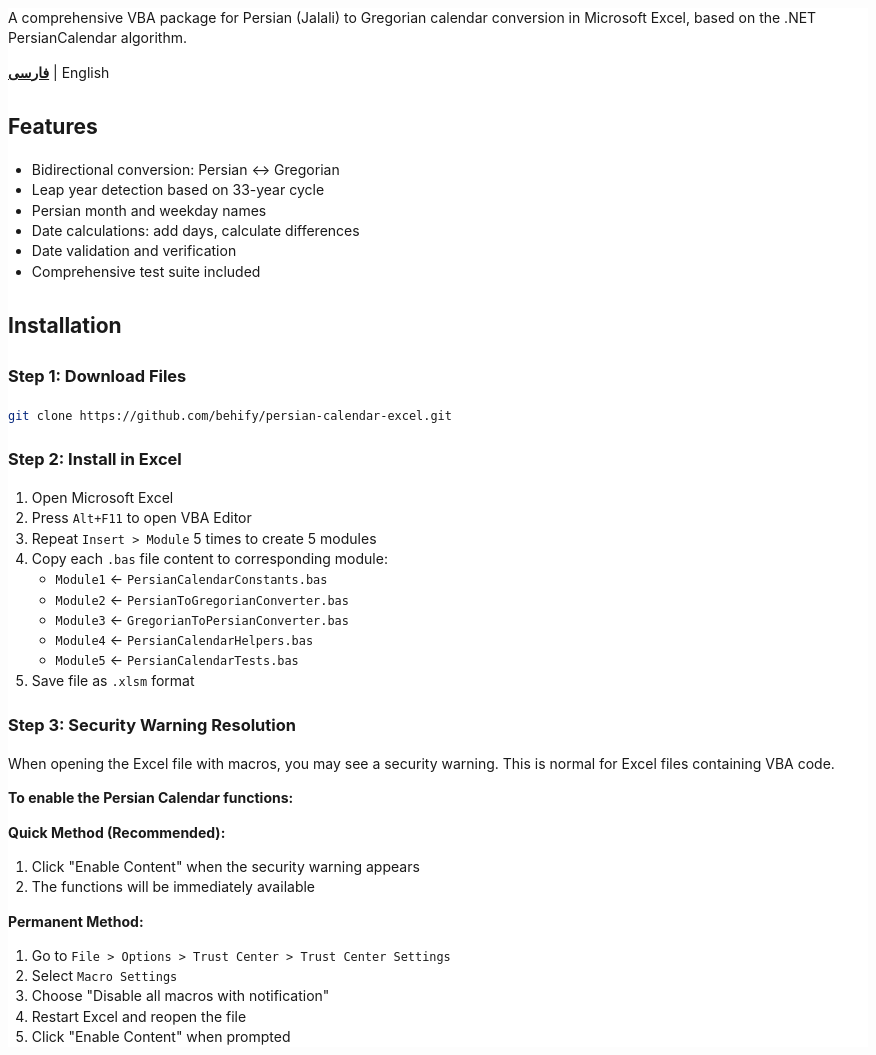 A comprehensive VBA package for Persian (Jalali) to Gregorian calendar conversion in Microsoft Excel, based on the .NET PersianCalendar algorithm.

**[فارسی](README.fa.md)** | English

</div>

## Features

- Bidirectional conversion: Persian ↔ Gregorian
- Leap year detection based on 33-year cycle
- Persian month and weekday names
- Date calculations: add days, calculate differences
- Date validation and verification
- Comprehensive test suite included

## Installation

### Step 1: Download Files
```bash
git clone https://github.com/behify/persian-calendar-excel.git
```

### Step 2: Install in Excel
1. Open Microsoft Excel
2. Press `Alt+F11` to open VBA Editor
3. Repeat `Insert > Module` 5 times to create 5 modules
4. Copy each `.bas` file content to corresponding module:
   - `Module1` ← `PersianCalendarConstants.bas`
   - `Module2` ← `PersianToGregorianConverter.bas`
   - `Module3` ← `GregorianToPersianConverter.bas`
   - `Module4` ← `PersianCalendarHelpers.bas`
   - `Module5` ← `PersianCalendarTests.bas`
5. Save file as `.xlsm` format

### Step 3: Security Warning Resolution

When opening the Excel file with macros, you may see a security warning. This is normal for Excel files containing VBA code.

**To enable the Persian Calendar functions:**

**Quick Method (Recommended):**
1. Click "Enable Content" when the security warning appears
2. The functions will be immediately available

**Permanent Method:**
1. Go to `File > Options > Trust Center > Trust Center Settings`
2. Select `Macro Settings`
3. Choose "Disable all macros with notification"
4. Restart Excel and reopen the file
5. Click "Enable Content" when prompted

